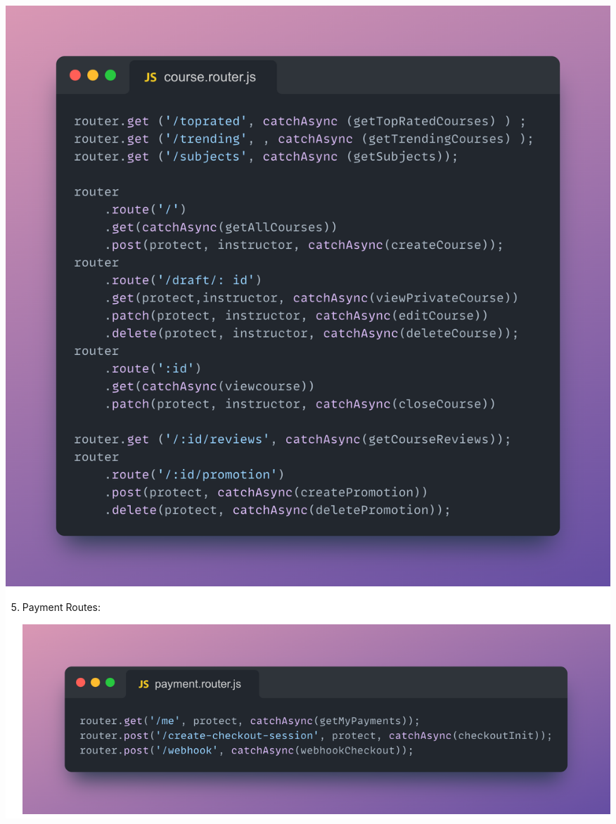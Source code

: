    ![Instructor Routes](/frontend/public/readme/snippets/course.png 'Instructor Routes')

5. Payment Routes:

   ![Payment Routes](/frontend/public/readme/snippets/payment.png 'Payment Routes')
